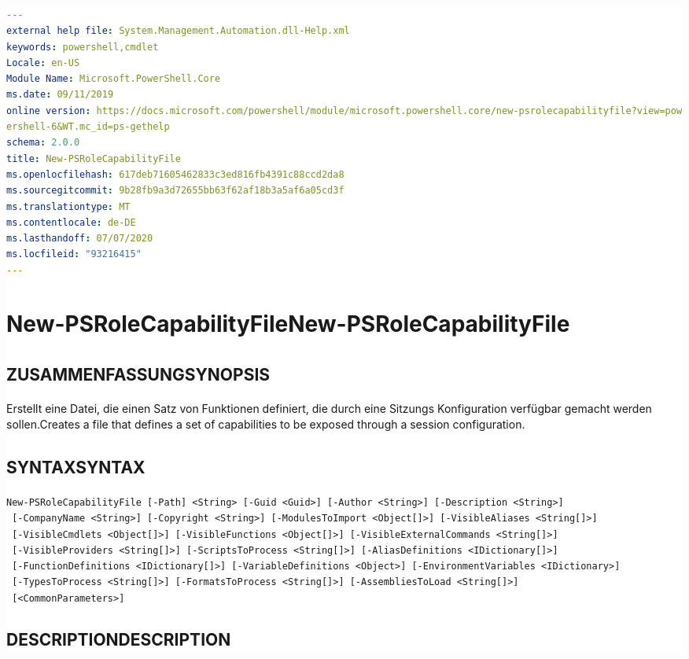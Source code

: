 ```yaml
---
external help file: System.Management.Automation.dll-Help.xml
keywords: powershell,cmdlet
Locale: en-US
Module Name: Microsoft.PowerShell.Core
ms.date: 09/11/2019
online version: https://docs.microsoft.com/powershell/module/microsoft.powershell.core/new-psrolecapabilityfile?view=powershell-6&WT.mc_id=ps-gethelp
schema: 2.0.0
title: New-PSRoleCapabilityFile
ms.openlocfilehash: 617deb71605462833c3ed816fb4391c88ccd2da8
ms.sourcegitcommit: 9b28fb9a3d72655bb63f62af18b3a5af6a05cd3f
ms.translationtype: MT
ms.contentlocale: de-DE
ms.lasthandoff: 07/07/2020
ms.locfileid: "93216415"
---
```

# <span data-ttu-id="40650-103">New-PSRoleCapabilityFile</span><span class="sxs-lookup"><span data-stu-id="40650-103">New-PSRoleCapabilityFile</span></span>

## <span data-ttu-id="40650-104">ZUSAMMENFASSUNG</span><span class="sxs-lookup"><span data-stu-id="40650-104">SYNOPSIS</span></span>
<span data-ttu-id="40650-105">Erstellt eine Datei, die einen Satz von Funktionen definiert, die durch eine Sitzungs Konfiguration verfügbar gemacht werden sollen.</span><span class="sxs-lookup"><span data-stu-id="40650-105">Creates a file that defines a set of capabilities to be exposed through a session configuration.</span></span>

## <span data-ttu-id="40650-106">SYNTAX</span><span class="sxs-lookup"><span data-stu-id="40650-106">SYNTAX</span></span>

```
New-PSRoleCapabilityFile [-Path] <String> [-Guid <Guid>] [-Author <String>] [-Description <String>]
 [-CompanyName <String>] [-Copyright <String>] [-ModulesToImport <Object[]>] [-VisibleAliases <String[]>]
 [-VisibleCmdlets <Object[]>] [-VisibleFunctions <Object[]>] [-VisibleExternalCommands <String[]>]
 [-VisibleProviders <String[]>] [-ScriptsToProcess <String[]>] [-AliasDefinitions <IDictionary[]>]
 [-FunctionDefinitions <IDictionary[]>] [-VariableDefinitions <Object>] [-EnvironmentVariables <IDictionary>]
 [-TypesToProcess <String[]>] [-FormatsToProcess <String[]>] [-AssembliesToLoad <String[]>]
 [<CommonParameters>]
```

## <span data-ttu-id="40650-107">DESCRIPTION</span><span class="sxs-lookup"><span data-stu-id="40650-107">DESCRIPTION</span></span>
